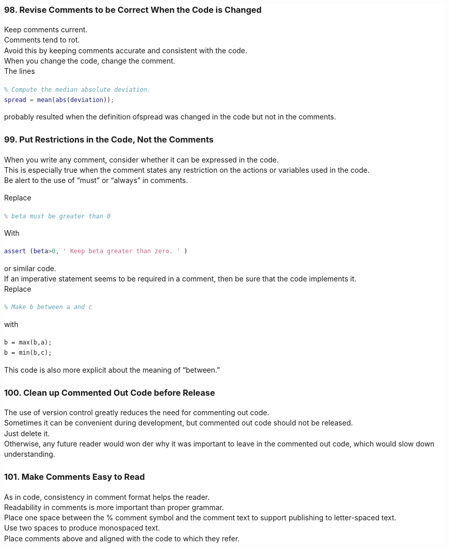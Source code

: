 
### 98. Revise Comments to be Correct When the Code is Changed
Keep comments current.  
Comments tend to rot.  
Avoid this by keeping comments accurate and consistent with the code.  
When you change the code, change the comment.  
The lines  
```matlab  
% Compute the median absolute deviation.  
spread = mean(abs(deviation));  
```  
probably resulted when the definition ofspread was changed in the code but not in the comments.  


### 99. Put Restrictions in the Code, Not the Comments
When you write any comment, consider whether it can be expressed in the code.  
This is especially true when the comment states any restriction on the actions or variables used in the code.  
Be alert to the use of “must” or “always” in comments.  

Replace  
```matlab  
% beta must be greater than 0  
```  
With  
```matlab  
assert (beta>0, ' Keep beta greater than zero. ' )  
```  
or similar code.  
If an imperative statement seems to be required in a comment, then be sure that the code implements it.  
Replace  
```matlab  
% Make b between a and c  
```  
with  
```  
b = max(b,a);  
b = min(b,c);  
```  
This code is also more explicit about the meaning of “between.”  


### 100. Clean up Commented Out Code before Release
The use of version control greatly reduces the need for commenting out code.  
Sometimes it can be convenient during development, but commented out code should not be released.  
Just delete it.  
Otherwise, any future reader would won der why it was important to leave in the commented out code, which would slow down understanding.  

### 101. Make Comments Easy to Read
As in code, consistency in comment format helps the reader.  
Readability in comments is more important than proper grammar.  
Place one space between the % comment symbol and the comment text to support publishing to letter-spaced text.  
Use two spaces to produce monospaced text.  
Place comments above and aligned with the code to which they refer.  
